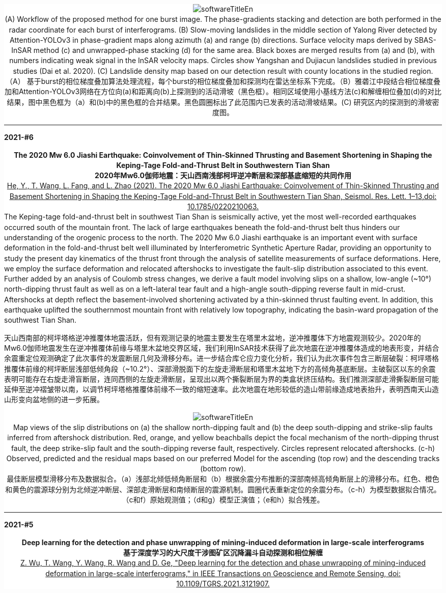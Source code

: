 <div style="text-align: center;"> <img src="/images/2022-1.jpg" alt="softwareTitleEn" width="900"> <br>(A)  Workflow of the proposed method for one burst image. The phase-gradients stacking and detection are both performed in the radar coordinate for each burst of interferograms. (B)  Slow-moving landslides in the middle section of Yalong River detected by Attention-YOLOv3 in phase-gradient maps along azimuth (a) and range (b) directions. Surface velocity maps derived by SBAS-InSAR method (c) and unwrapped-phase stacking (d) for the same area. Black boxes are merged results from (a) and (b), with numbers indicating weak signal in the InSAR velocity maps. Circles show Yangshan and Dujiacun landslides studied in previous studies (Dai et al. 2020). (C)  Landslide density map based on our detection result with county locations in the studied region. 
<br>（A） 基于burst的相位梯度叠加算法处理流程，每个burst的相位梯度叠加和探测均在雷达坐标系下完成。（B）雅砻江中段结合相位梯度叠加和Attention-YOLOv3网络在方位向(a)和距离向(b)上探测到的活动滑坡（黑色框）。相同区域使用小基线方法(c)和解缠相位叠加(d)的对比结果，图中黑色框为（a）和(b)中的黑色框的合并结果。黑色圆圈标出了此范围内已发表的活动滑坡结果。(C) 研究区内的探测到的滑坡密度图。</div>

---

<b>2021-#6</b>  
<div style="text-align: center;">
<b>The 2020 Mw 6.0 Jiashi Earthquake: Coinvolvement of Thin-Skinned Thrusting and Basement Shortening in Shaping the Keping-Tage Fold-and-Thrust Belt in Southwestern Tian Shan</b>  
<br><b>2020年Mw6.0伽师地震：天山西南浅部柯坪逆冲断层和深部基底缩短的共同作用</b>  
<br><a href="https://doi.org/10.1785/0220210063">He, Y., T. Wang, L. Fang, and L. Zhao (2021). The 2020 Mw 6.0 Jiashi Earthquake: Coinvolvement of Thin-Skinned Thrusting and Basement Shortening in Shaping the Keping-Tage Fold-and-Thrust Belt in Southwestern Tian Shan, Seismol. Res. Lett. 1–13,doi: 10.1785/0220210063.</a>
</div>
The Keping-tage fold-and-thrust belt in southwest Tian Shan is seismically active, yet the most well-recorded earthquakes occurred south of the mountain front. The lack of large earthquakes beneath the fold-and-thrust belt thus hinders our understanding of the orogenic process to the north. The 2020 Mw 6.0 Jiashi earthquake is an important event with surface deformation in the fold-and-thrust belt well illuminated by Interferometric Synthetic Aperture Radar, providing an opportunity to study the present day kinematics of the thrust front through the analysis of satellite measurements of surface deformations. Here, we employ the surface deformation and relocated aftershocks to investigate the fault-slip distribution associated to this event. Further added by an analysis of Coulomb stress changes, we derive a fault model involving slips on a shallow, low-angle (~10°) north-dipping thrust fault as well as on a left-lateral tear fault and a high-angle south-dipping reverse fault in mid-crust. Aftershocks at depth reflect the basement-involved shortening activated by a thin-skinned thrust faulting event. In addition, this earthquake uplifted the southernmost mountain front with relatively low topography, indicating the basin-ward propagation of the southwest Tian Shan.

天山西南部的柯坪塔格逆冲推覆体地震活跃，但有观测记录的地震主要发生在塔里木盆地，逆冲推覆体下方地震观测较少。2020年的Mw6.0伽师地震发生在逆冲推覆体前缘与塔里木盆地交界区域，我们利用InSAR技术获得了此次地震在逆冲推覆体造成的地表形变，并结合余震重定位观测确定了此次事件的发震断层几何及滑移分布。进一步结合库仑应力变化分析，我们认为此次事件包含三断层破裂：柯坪塔格推覆体前缘的柯坪断层浅部低倾角段（~10.2°）、深部滑脱面下的左旋走滑断层和塔里木盆地下方的高倾角基底断层。主破裂区以东的余震表明可能存在右旋走滑盲断层，连同西侧的左旋走滑断层，呈现出以两个撕裂断层为界的类盒状挤压结构。我们推测深部走滑撕裂断层可能延伸至逆冲褶皱带以南，以调节柯坪塔格推覆体前缘不一致的缩短速率。此次地震在地形较低的造山带前缘造成地表抬升，表明西南天山造山形变向盆地侧的进一步拓展。

<div style="text-align: center;"> <img src="/images/hyq1.jpg" alt="softwareTitleEn" width="900"> <br>Map views of the slip distributions on (a) the shallow north-dipping fault and (b) the deep south-dipping and strike-slip faults inferred from aftershock distribution. Red, orange, and yellow beachballs depict the focal mechanism of the north-dipping thrust fault, the deep strike-slip fault and the south-dipping reverse fault, respectively. Circles represent relocated aftershocks. (c-h) Observed, predicted and the residual maps based on our preferred Model for the ascending (top row) and the descending tracks (bottom row).
<br>最佳断层模型滑移分布及数据拟合。（a）浅部北倾低倾角断层和（b）根据余震分布推断的深部南倾高倾角断层上的滑移分布。红色、橙色和黄色的震源球分别为北倾逆冲断层、深部走滑断层和南倾断层的震源机制。圆圈代表重新定位的余震分布。（c-h）为模型数据拟合情况。（c和f）原始观测值；（d和g）模型正演值；（e和h）拟合残差。</div>

---

<b>2021-#5</b>  
<div style="text-align: center;">
<b>Deep learning for the detection and phase unwrapping of mining-induced deformation in large-scale interferograms</b>  
<br><b>基于深度学习的大尺度干涉图矿区沉降漏斗自动探测和相位解缠</b>  
<br><a href="https://ieeexplore.ieee.org/document/9583229">Z. Wu, T. Wang, Y. Wang, R. Wang and D. Ge, "Deep learning for the detection and phase unwrapping of mining-induced deformation in large-scale interferograms," in IEEE Transactions on Geoscience and Remote Sensing, doi: 10.1109/TGRS.2021.3121907.</a>
</div>